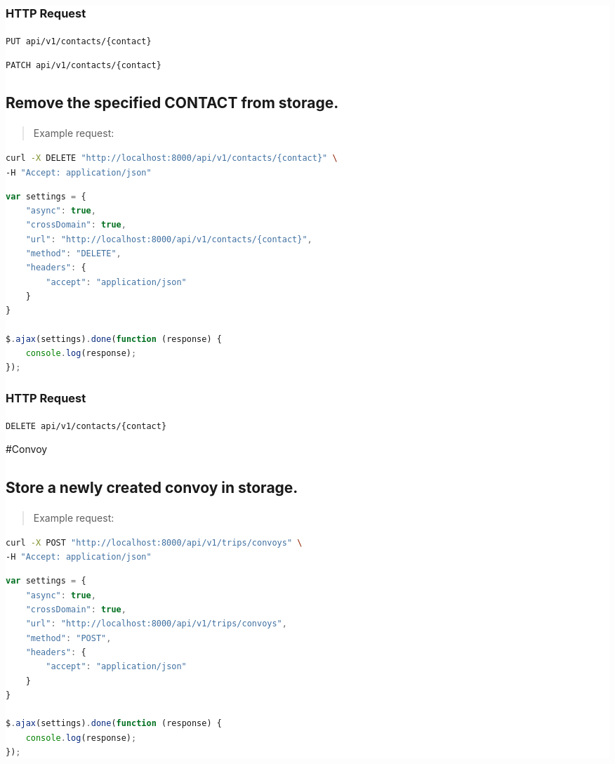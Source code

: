 
### HTTP Request
`PUT api/v1/contacts/{contact}`

`PATCH api/v1/contacts/{contact}`





## Remove the specified CONTACT from storage.

> Example request:

```bash
curl -X DELETE "http://localhost:8000/api/v1/contacts/{contact}" \
-H "Accept: application/json"
```

```javascript
var settings = {
    "async": true,
    "crossDomain": true,
    "url": "http://localhost:8000/api/v1/contacts/{contact}",
    "method": "DELETE",
    "headers": {
        "accept": "application/json"
    }
}

$.ajax(settings).done(function (response) {
    console.log(response);
});
```


### HTTP Request
`DELETE api/v1/contacts/{contact}`




#Convoy

## Store a newly created convoy in storage.

> Example request:

```bash
curl -X POST "http://localhost:8000/api/v1/trips/convoys" \
-H "Accept: application/json"
```

```javascript
var settings = {
    "async": true,
    "crossDomain": true,
    "url": "http://localhost:8000/api/v1/trips/convoys",
    "method": "POST",
    "headers": {
        "accept": "application/json"
    }
}

$.ajax(settings).done(function (response) {
    console.log(response);
});
```
